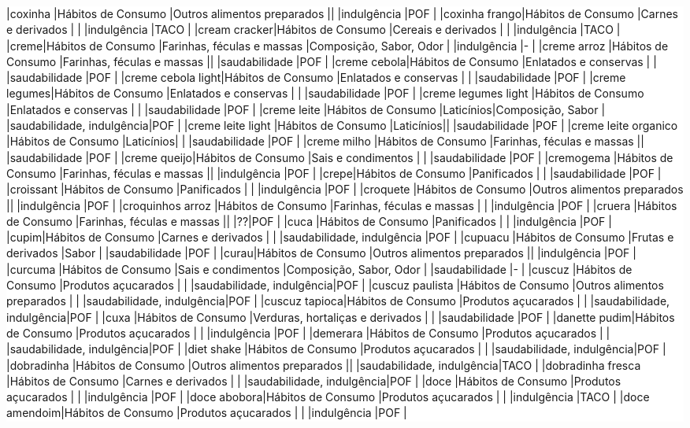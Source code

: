 |coxinha     |Hábitos de Consumo  |Outros alimentos preparados ||     |indulgência        |POF  |
|coxinha frango|Hábitos de Consumo  |Carnes e derivados      |  |     |indulgência        |TACO |
|cream cracker|Hábitos de Consumo  |Cereais e derivados     |   |     |indulgência        |TACO |
|creme|Hábitos de Consumo  |Farinhas, féculas e massas  |Composição, Sabor, Odor      |   |indulgência   |-    |
|creme arroz |Hábitos de Consumo  |Farinhas, féculas e massas  ||     |saudabilidade      |POF  |
|creme cebola|Hábitos de Consumo  |Enlatados e conservas   |    |     |saudabilidade      |POF  |
|creme cebola light|Hábitos de Consumo  |Enlatados e conservas   |        |     |saudabilidade      |POF  |
|creme legumes|Hábitos de Consumo  |Enlatados e conservas   |   |     |saudabilidade      |POF  |
|creme legumes light  |Hábitos de Consumo  |Enlatados e conservas   |     |     |saudabilidade      |POF  |
|creme leite |Hábitos de Consumo  |Laticínios|Composição, Sabor |     |saudabilidade, indulgência|POF  |
|creme leite light |Hábitos de Consumo  |Laticínios||     |saudabilidade |POF  |
|creme leite organico |Hábitos de Consumo  |Laticínios|  |     |saudabilidade      |POF  |
|creme milho |Hábitos de Consumo  |Farinhas, féculas e massas  ||     |saudabilidade      |POF  |
|creme queijo|Hábitos de Consumo  |Sais e condimentos      |    |     |saudabilidade      |POF  |
|cremogema   |Hábitos de Consumo  |Farinhas, féculas e massas  ||     |indulgência        |POF  |
|crepe|Hábitos de Consumo  |Panificados   |         |     |saudabilidade |POF  |
|croissant   |Hábitos de Consumo  |Panificados   |  |     |indulgência |POF  |
|croquete    |Hábitos de Consumo  |Outros alimentos preparados ||     |indulgência        |POF  |
|croquinhos arroz  |Hábitos de Consumo  |Farinhas, féculas e massas  |    |     |indulgência        |POF  |
|cruera      |Hábitos de Consumo  |Farinhas, féculas e massas  ||     |??|POF  |
|cuca |Hábitos de Consumo  |Panificados   |         |     |indulgência |POF  |
|cupim|Hábitos de Consumo  |Carnes e derivados      | |   |saudabilidade, indulgência     |POF  |
|cupuacu     |Hábitos de Consumo  |Frutas e derivados      |Sabor         |     |saudabilidade      |POF  |
|curau|Hábitos de Consumo  |Outros alimentos preparados ||     |indulgência        |POF  |
|curcuma     |Hábitos de Consumo  |Sais e condimentos      |Composição, Sabor, Odor   |   |saudabilidade |-    |
|cuscuz      |Hábitos de Consumo  |Produtos açucarados     |    |     |saudabilidade, indulgência|POF  |
|cuscuz paulista   |Hábitos de Consumo  |Outros alimentos preparados |    |     |saudabilidade, indulgência|POF  |
|cuscuz tapioca|Hábitos de Consumo  |Produtos açucarados     |  |     |saudabilidade, indulgência|POF  |
|cuxa |Hábitos de Consumo  |Verduras, hortaliças e derivados      |       |     |saudabilidade      |POF  |
|danette pudim|Hábitos de Consumo  |Produtos açucarados     |   |     |indulgência        |POF  |
|demerara    |Hábitos de Consumo  |Produtos açucarados     |    |     |saudabilidade, indulgência|POF  |
|diet shake  |Hábitos de Consumo  |Produtos açucarados     |    |     |saudabilidade, indulgência|POF  |
|dobradinha  |Hábitos de Consumo  |Outros alimentos preparados ||     |saudabilidade, indulgência|TACO |
|dobradinha fresca |Hábitos de Consumo  |Carnes e derivados      |        |     |saudabilidade, indulgência|POF  |
|doce |Hábitos de Consumo  |Produtos açucarados     | |   |indulgência |POF  |
|doce abobora|Hábitos de Consumo  |Produtos açucarados     |    |     |indulgência        |TACO |
|doce amendoim|Hábitos de Consumo  |Produtos açucarados     |   |     |indulgência        |POF  |